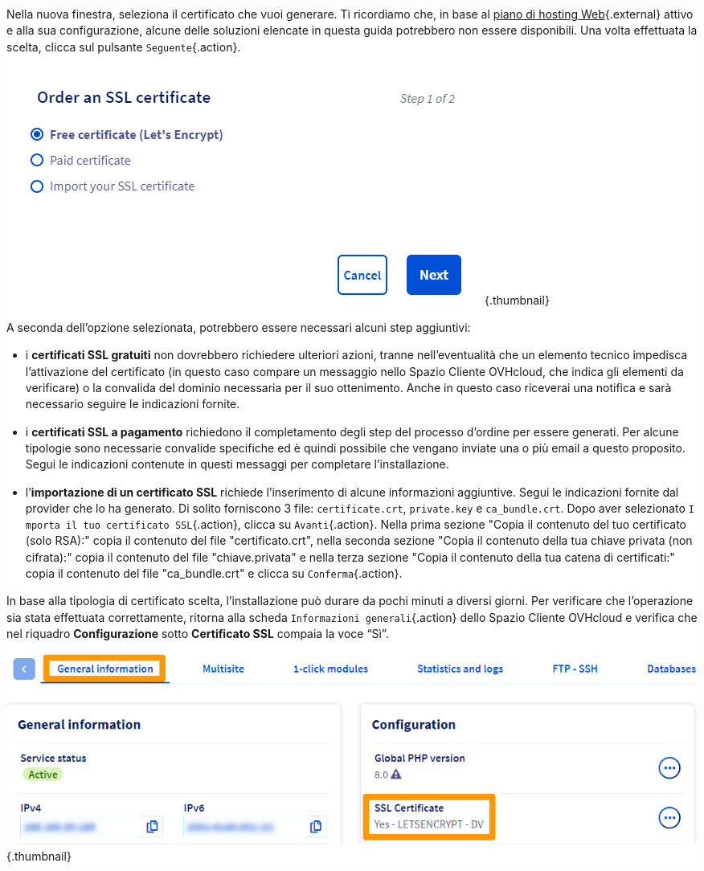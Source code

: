 Nella nuova finestra, seleziona il certificato che vuoi generare. Ti ricordiamo che, in base al [piano di hosting Web](https://www.ovhcloud.com/it/web-hosting/){.external} attivo e alla sua configurazione, alcune delle soluzioni elencate in questa guida potrebbero non essere disponibili. Una volta effettuata la scelta, clicca sul pulsante `Seguente`{.action}.

![Gestione SSL](images/order-an-ssl-certificate-step-1-le.png){.thumbnail}

A seconda dell’opzione selezionata, potrebbero essere necessari alcuni step aggiuntivi:

- i **certificati SSL gratuiti** non dovrebbero richiedere ulteriori azioni, tranne nell’eventualità che un elemento tecnico impedisca l’attivazione del certificato (in questo caso compare un messaggio nello Spazio Cliente OVHcloud, che indica gli elementi da verificare) o la convalida del dominio necessaria per il suo ottenimento. Anche in questo caso riceverai una notifica e sarà necessario seguire le indicazioni fornite.

- i **certificati SSL a pagamento** richiedono il completamento degli step del processo d’ordine per essere generati. Per alcune tipologie sono necessarie convalide specifiche ed è quindi possibile che vengano inviate una o più email a questo proposito. Segui le indicazioni contenute in questi messaggi per completare l’installazione.

- l’**importazione di un certificato SSL** richiede l’inserimento di alcune informazioni aggiuntive. Segui le indicazioni fornite dal provider che lo ha generato. Di solito forniscono 3 file: `certificate.crt`, `private.key` e `ca_bundle.crt`. Dopo aver selezionato `Importa il tuo certificato SSL`{.action}, clicca su `Avanti`{.action}. Nella prima sezione "Copia il contenuto del tuo certificato (solo RSA):" copia il contenuto del file "certificato.crt", nella seconda sezione "Copia il contenuto della tua chiave privata (non cifrata):" copia il contenuto del file "chiave.privata" e nella terza sezione "Copia il contenuto della tua catena di certificati:" copia il contenuto del file "ca_bundle.crt" e clicca su `Conferma`{.action}.

In base alla tipologia di certificato scelta, l’installazione può durare da pochi minuti a diversi giorni. Per verificare che l’operazione sia stata effettuata correttamente, ritorna alla scheda `Informazioni generali`{.action} dello Spazio Cliente OVHcloud e verifica che nel riquadro **Configurazione** sotto **Certificato SSL** compaia la voce “Sì”.

![Gestione SSL](images/tab-ssl-le.png){.thumbnail}
